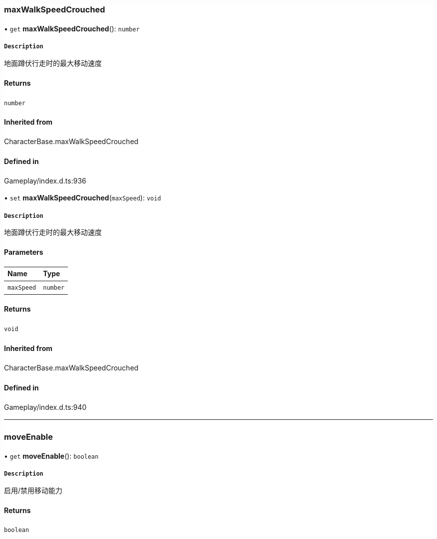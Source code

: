 
### maxWalkSpeedCrouched

• `get` **maxWalkSpeedCrouched**(): `number`

**`Description`**

地面蹲伏行走时的最大移动速度

#### Returns

`number`

#### Inherited from

CharacterBase.maxWalkSpeedCrouched

#### Defined in

Gameplay/index.d.ts:936

• `set` **maxWalkSpeedCrouched**(`maxSpeed`): `void`

**`Description`**

地面蹲伏行走时的最大移动速度

#### Parameters

| Name       | Type     |
| :--------- | :------- |
| `maxSpeed` | `number` |

#### Returns

`void`

#### Inherited from

CharacterBase.maxWalkSpeedCrouched

#### Defined in

Gameplay/index.d.ts:940

---

### moveEnable

• `get` **moveEnable**(): `boolean`

**`Description`**

启用/禁用移动能力

#### Returns

`boolean`
